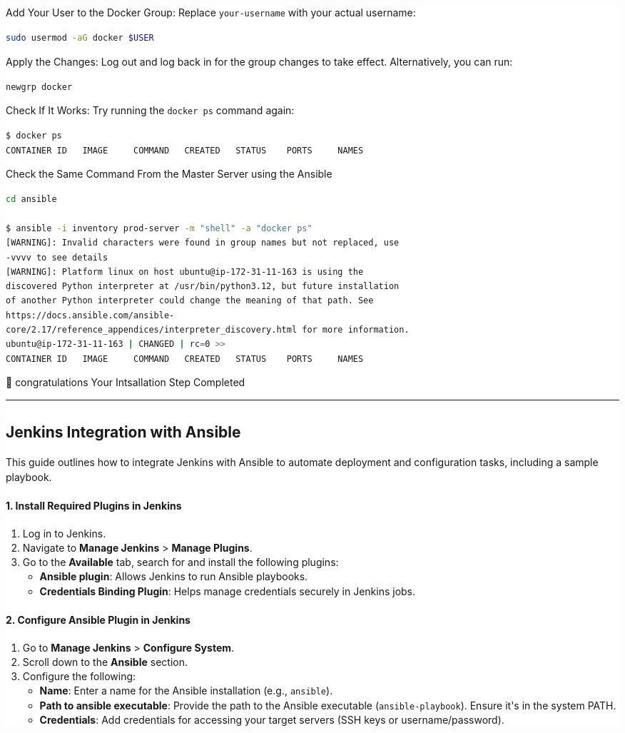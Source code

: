 Add Your User to the Docker Group: Replace `your-username` with your actual username:

```sh
sudo usermod -aG docker $USER
```

Apply the Changes: Log out and log back in for the group changes to take effect. Alternatively, you can run:

```sh
newgrp docker
```

Check If It Works: Try running the `docker ps` command again:

```sh
$ docker ps
CONTAINER ID   IMAGE     COMMAND   CREATED   STATUS    PORTS     NAMES
```

Check the Same Command From the Master Server using the Ansible

```sh
cd ansible

$ ansible -i inventory prod-server -m "shell" -a "docker ps"
[WARNING]: Invalid characters were found in group names but not replaced, use
-vvvv to see details
[WARNING]: Platform linux on host ubuntu@ip-172-31-11-163 is using the
discovered Python interpreter at /usr/bin/python3.12, but future installation
of another Python interpreter could change the meaning of that path. See
https://docs.ansible.com/ansible-
core/2.17/reference_appendices/interpreter_discovery.html for more information.
ubuntu@ip-172-31-11-163 | CHANGED | rc=0 >>
CONTAINER ID   IMAGE     COMMAND   CREATED   STATUS    PORTS     NAMES
```

🚀 congratulations Your Intsallation Step Completed

---

## Jenkins Integration with Ansible

This guide outlines how to integrate Jenkins with Ansible to automate deployment and configuration tasks, including a sample playbook.

#### 1. Install Required Plugins in Jenkins

1. Log in to Jenkins.
2. Navigate to **Manage Jenkins** > **Manage Plugins**.
3. Go to the **Available** tab, search for and install the following plugins:
   - **Ansible plugin**: Allows Jenkins to run Ansible playbooks.
   - **Credentials Binding Plugin**: Helps manage credentials securely in Jenkins jobs.

#### 2. Configure Ansible Plugin in Jenkins

1. Go to **Manage Jenkins** > **Configure System**.
2. Scroll down to the **Ansible** section.
3. Configure the following:
   - **Name**: Enter a name for the Ansible installation (e.g., `ansible`).
   - **Path to ansible executable**: Provide the path to the Ansible executable (`ansible-playbook`). Ensure it's in the system PATH.
   - **Credentials**: Add credentials for accessing your target servers (SSH keys or username/password).
